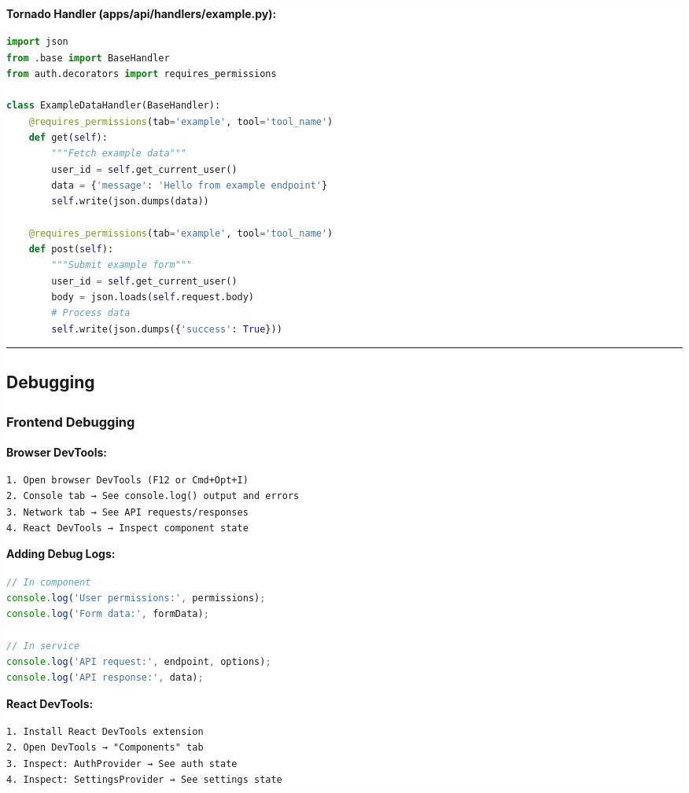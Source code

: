**Tornado Handler (apps/api/handlers/example.py):**
```python
import json
from .base import BaseHandler
from auth.decorators import requires_permissions

class ExampleDataHandler(BaseHandler):
    @requires_permissions(tab='example', tool='tool_name')
    def get(self):
        """Fetch example data"""
        user_id = self.get_current_user()
        data = {'message': 'Hello from example endpoint'}
        self.write(json.dumps(data))

    @requires_permissions(tab='example', tool='tool_name')
    def post(self):
        """Submit example form"""
        user_id = self.get_current_user()
        body = json.loads(self.request.body)
        # Process data
        self.write(json.dumps({'success': True}))
```

---

## Debugging

### Frontend Debugging

**Browser DevTools:**
```
1. Open browser DevTools (F12 or Cmd+Opt+I)
2. Console tab → See console.log() output and errors
3. Network tab → See API requests/responses
4. React DevTools → Inspect component state
```

**Adding Debug Logs:**
```typescript
// In component
console.log('User permissions:', permissions);
console.log('Form data:', formData);

// In service
console.log('API request:', endpoint, options);
console.log('API response:', data);
```

**React DevTools:**
```
1. Install React DevTools extension
2. Open DevTools → "Components" tab
3. Inspect: AuthProvider → See auth state
4. Inspect: SettingsProvider → See settings state
```
